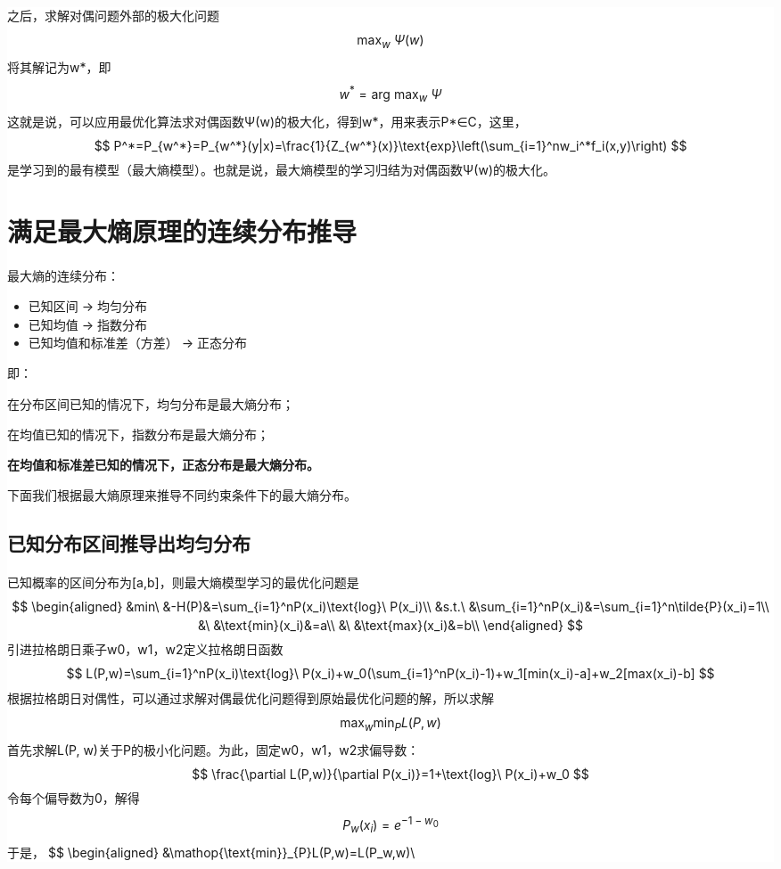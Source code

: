 之后，求解对偶问题外部的极大化问题
$$
\mathop{\text{max}}_w\ \Psi(w)
$$
将其解记为w\*，即
$$
w^*=\text{arg}\ \mathop{\text{max}}_w\ \Psi
$$
这就是说，可以应用最优化算法求对偶函数Ψ(w)的极大化，得到w\*，用来表示P\*∈C，这里，
$$
P^*=P_{w^*}=P_{w^*}(y|x)=\frac{1}{Z_{w^*}(x)}\text{exp}\left(\sum_{i=1}^nw_i^*f_i(x,y)\right)
$$
是学习到的最有模型（最大熵模型）。也就是说，最大熵模型的学习归结为对偶函数Ψ(w)的极大化。

# 满足最大熵原理的连续分布推导

最大熵的连续分布：

- 已知区间 → 均匀分布
- 已知均值 → 指数分布
- 已知均值和标准差（方差） → 正态分布

即：

在分布区间已知的情况下，均匀分布是最大熵分布；

在均值已知的情况下，指数分布是最大熵分布；

**在均值和标准差已知的情况下，正态分布是最大熵分布。**



下面我们根据最大熵原理来推导不同约束条件下的最大熵分布。

## 已知分布区间推导出均匀分布

已知概率的区间分布为[a,b]，则最大熵模型学习的最优化问题是
$$
\begin{aligned}
&min\ &-H(P)&=\sum_{i=1}^nP(x_i)\text{log}\ P(x_i)\\
&s.t.\ &\sum_{i=1}^nP(x_i)&=\sum_{i=1}^n\tilde{P}(x_i)=1\\
&\ &\text{min}(x_i)&=a\\
&\ &\text{max}(x_i)&=b\\
\end{aligned}
$$
引进拉格朗日乘子w0，w1，w2定义拉格朗日函数
$$
L(P,w)=\sum_{i=1}^nP(x_i)\text{log}\ P(x_i)+w_0(\sum_{i=1}^nP(x_i)-1)+w_1[min(x_i)-a]+w_2[max(x_i)-b]
$$
根据拉格朗日对偶性，可以通过求解对偶最优化问题得到原始最优化问题的解，所以求解
$$
\mathop{\text{max}}_{w}\mathop{\text{min}}_{P}L(P,w)
$$
首先求解L(P, w)关于P的极小化问题。为此，固定w0，w1，w2求偏导数：
$$
\frac{\partial L(P,w)}{\partial P(x_i)}=1+\text{log}\ P(x_i)+w_0
$$
令每个偏导数为0，解得
$$
P_w(x_i)=e^{-1-w_0}
$$
于是，
$$
\begin{aligned}
&\mathop{\text{min}}_{P}L(P,w)=L(P_w,w)\\